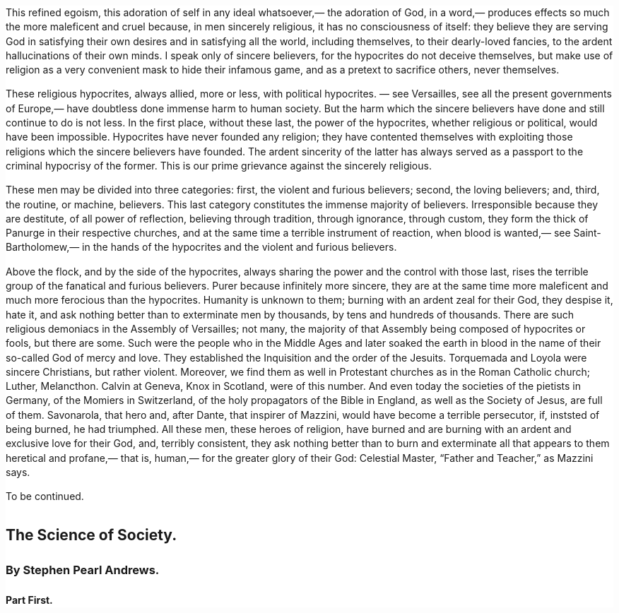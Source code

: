 This refined egoism, this adoration of self in any ideal whatsoever,— the adoration of God, in a word,— produces effects so much the more maleficent and cruel because, in men sincerely religious, it has no consciousness of itself: they believe they are serving God in satisfying their own desires and in satisfying all the world, including themselves, to their dearly-loved fancies, to the ardent hallucinations of their own minds. I speak only of sincere believers, for the hypocrites do not deceive themselves, but make use of religion as a very convenient mask to hide their infamous game, and as a pretext to sacrifice others, never themselves.

These religious hypocrites, always allied, more or less, with political hypocrites. — see Versailles, see all the present governments of Europe,— have doubtless done immense harm to human society. But the harm which the sincere believers have done and still continue to do is not less. In the first place, without these last, the power of the hypocrites, whether religious or political, would have been impossible. Hypocrites have never founded any religion; they have contented themselves with exploiting those religions which the sincere believers have founded. The ardent sincerity of the latter has always served as a passport to the criminal hypocrisy of the former. This is our prime grievance against the sincerely religious.

These men may be divided into three categories: first, the violent and furious believers; second, the loving believers; and, third, the routine, or machine, believers. This last category constitutes the immense majority of believers. Irresponsible because they are destitute, of all power of reflection, believing through tradition, through ignorance, through custom, they form the thick of Panurge in their respective churches, and at the same time a terrible instrument of reaction, when blood is wanted,— see Saint-Bartholomew,— in the hands of the hypocrites and the violent and furious believers.

Above the flock, and by the side of the hypocrites, always sharing the power and the control with those last, rises the terrible group of the fanatical and furious believers. Purer because infinitely more sincere, they are at the same time more maleficent and much more ferocious than the hypocrites. Humanity is unknown to them; burning with an ardent zeal for their God, they despise it, hate it, and ask nothing better than to exterminate men by thousands, by tens and hundreds of thousands. There are such religious demoniacs in the Assembly of Versailles; not many, the majority of that Assembly being composed of hypocrites or fools, but there are some. Such were the people who in the Middle Ages and later soaked the earth in blood in the name of their so-called God of mercy and love. They established the Inquisition and the order of the Jesuits. Torquemada and Loyola were sincere Christians, but rather violent. Moreover, we find them as well in Protestant churches as in the Roman Catholic church; Luther, Melancthon. Calvin at Geneva, Knox in Scotland, were of this number. And even today the societies of the pietists in Germany, of the Momiers in Switzerland, of the holy propagators of the Bible in England, as well as the Society of Jesus, are full of them. Savonarola, that hero and, after Dante, that inspirer of Mazzini, would have become a terrible persecutor, if, inststed of being burned, he had triumphed. All these men, these heroes of religion, have burned and are burning with an ardent and exclusive love for their God, and, terribly consistent, they ask nothing better than to burn and exterminate all that appears to them heretical and profane,— that is, human,— for the greater glory of their God: Celestial Master, “Father and Teacher,” as Mazzini says.

To be continued.

## The Science of Society.

### By Stephen Pearl Andrews.

#### Part First.
